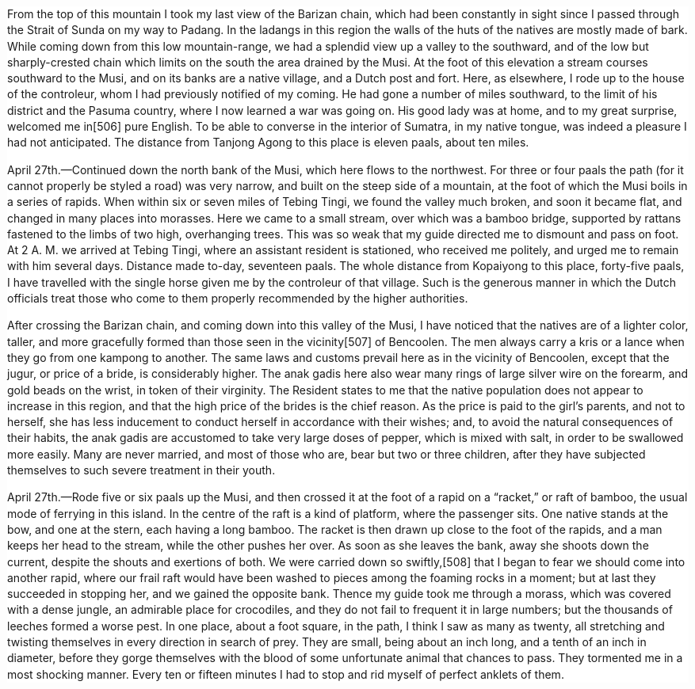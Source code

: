 From the top of this mountain I took my last view of the Barizan chain, which had been constantly in sight since I passed through the Strait of Sunda on my way to Padang. In the ladangs in this region the walls of the huts of the natives are mostly made of bark. While coming down from this low mountain-range, we had a splendid view up a valley to the southward, and of the low but sharply-crested chain which limits on the south the area drained by the Musi. At the foot of this elevation a stream courses southward to the Musi, and on its banks are a native village, and a Dutch post and fort. Here, as elsewhere, I rode up to the house of the controleur, whom I had previously notified of my coming. He had gone a number of miles southward, to the limit of his district and the Pasuma country, where I now learned a war was going on. His good lady was at home, and to my great surprise, welcomed me in[506] pure English. To be able to converse in the interior of Sumatra, in my native tongue, was indeed a pleasure I had not anticipated. The distance from Tanjong Agong to this place is eleven paals, about ten miles.

April 27th.—Continued down the north bank of the Musi, which here flows to the northwest. For three or four paals the path (for it cannot properly be styled a road) was very narrow, and built on the steep side of a mountain, at the foot of which the Musi boils in a series of rapids. When within six or seven miles of Tebing Tingi, we found the valley much broken, and soon it became flat, and changed in many places into morasses. Here we came to a small stream, over which was a bamboo bridge, supported by rattans fastened to the limbs of two high, overhanging trees. This was so weak that my guide directed me to dismount and pass on foot. At 2 A. M. we arrived at Tebing Tingi, where an assistant resident is stationed, who received me politely, and urged me to remain with him several days. Distance made to-day, seventeen paals. The whole distance from Kopaiyong to this place, forty-five paals, I have travelled with the single horse given me by the controleur of that village. Such is the generous manner in which the Dutch officials treat those who come to them properly recommended by the higher authorities.

After crossing the Barizan chain, and coming down into this valley of the Musi, I have noticed that the natives are of a lighter color, taller, and more gracefully formed than those seen in the vicinity[507] of Bencoolen. The men always carry a kris or a lance when they go from one kampong to another. The same laws and customs prevail here as in the vicinity of Bencoolen, except that the jugur, or price of a bride, is considerably higher. The anak gadis here also wear many rings of large silver wire on the forearm, and gold beads on the wrist, in token of their virginity. The Resident states to me that the native population does not appear to increase in this region, and that the high price of the brides is the chief reason. As the price is paid to the girl’s parents, and not to herself, she has less inducement to conduct herself in accordance with their wishes; and, to avoid the natural consequences of their habits, the anak gadis are accustomed to take very large doses of pepper, which is mixed with salt, in order to be swallowed more easily. Many are never married, and most of those who are, bear but two or three children, after they have subjected themselves to such severe treatment in their youth.

April 27th.—Rode five or six paals up the Musi, and then crossed it at the foot of a rapid on a “racket,” or raft of bamboo, the usual mode of ferrying in this island. In the centre of the raft is a kind of platform, where the passenger sits. One native stands at the bow, and one at the stern, each having a long bamboo. The racket is then drawn up close to the foot of the rapids, and a man keeps her head to the stream, while the other pushes her over. As soon as she leaves the bank, away she shoots down the current, despite the shouts and exertions of both. We were carried down so swiftly,[508] that I began to fear we should come into another rapid, where our frail raft would have been washed to pieces among the foaming rocks in a moment; but at last they succeeded in stopping her, and we gained the opposite bank. Thence my guide took me through a morass, which was covered with a dense jungle, an admirable place for crocodiles, and they do not fail to frequent it in large numbers; but the thousands of leeches formed a worse pest. In one place, about a foot square, in the path, I think I saw as many as twenty, all stretching and twisting themselves in every direction in search of prey. They are small, being about an inch long, and a tenth of an inch in diameter, before they gorge themselves with the blood of some unfortunate animal that chances to pass. They tormented me in a most shocking manner. Every ten or fifteen minutes I had to stop and rid myself of perfect anklets of them.
